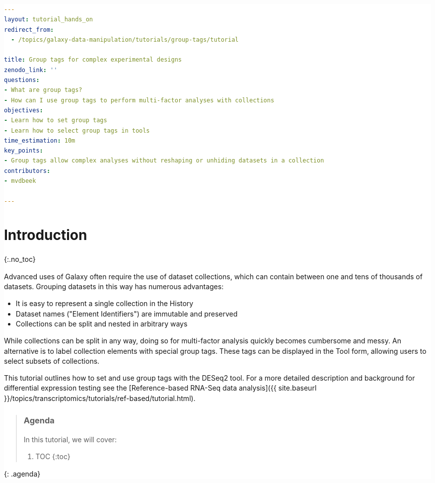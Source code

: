 ```yaml
---
layout: tutorial_hands_on
redirect_from:
  - /topics/galaxy-data-manipulation/tutorials/group-tags/tutorial

title: Group tags for complex experimental designs
zenodo_link: ''
questions:
- What are group tags?
- How can I use group tags to perform multi-factor analyses with collections
objectives:
- Learn how to set group tags
- Learn how to select group tags in tools
time_estimation: 10m
key_points:
- Group tags allow complex analyses without reshaping or unhiding datasets in a collection
contributors:
- mvdbeek

---
```



# Introduction
{:.no_toc}

Advanced uses of Galaxy often require the use of dataset collections,
which can contain between one and tens of thousands of datasets.
Grouping datasets in this way has numerous advantages:
  - It is easy to represent a single collection in the History
  - Dataset names ("Element Identifiers") are immutable and preserved
  - Collections can be split and nested in arbitrary ways

While collections can be split in any way, doing so for multi-factor analysis
quickly becomes cumbersome and messy. An alternative is to label collection
elements with special group tags. These tags can be displayed in the Tool form,
allowing users to select subsets of collections.

This tutorial outlines how to set and use group tags with the DESeq2 tool.
For a more detailed description and background for differential expression
testing see the [Reference-based RNA-Seq data analysis]({{ site.baseurl }}/topics/transcriptomics/tutorials/ref-based/tutorial.html).


> ### Agenda
>
> In this tutorial, we will cover:
>
> 1. TOC
> {:toc}
>
{: .agenda}

